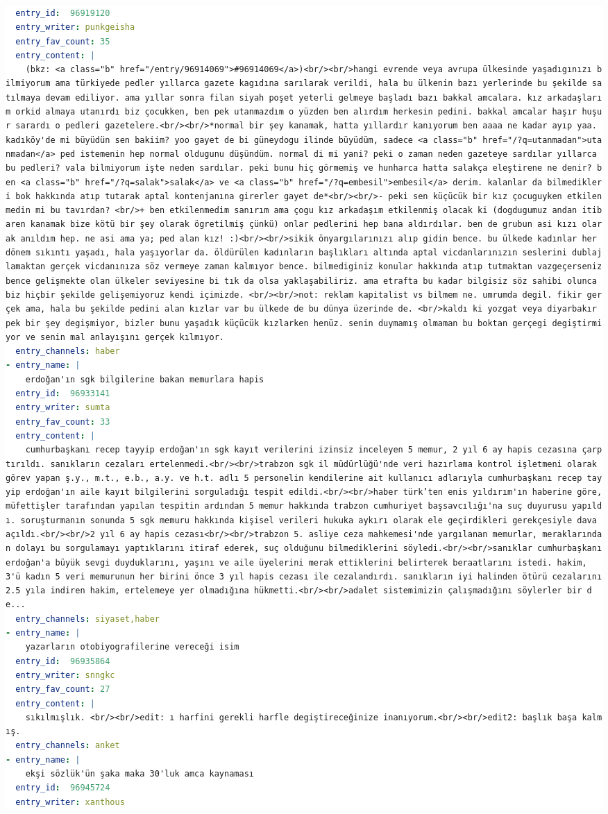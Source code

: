 ```yaml
  entry_id:  96919120
  entry_writer: punkgeisha
  entry_fav_count: 35
  entry_content: |
    (bkz: <a class="b" href="/entry/96914069">#96914069</a>)<br/><br/>hangi evrende veya avrupa ülkesinde yaşadıgınızı bilmiyorum ama türkiyede pedler yıllarca gazete kagıdına sarılarak verildi, hala bu ülkenin bazı yerlerinde bu şekilde satılmaya devam ediliyor. ama yıllar sonra filan siyah poşet yeterli gelmeye başladı bazı bakkal amcalara. kız arkadaşlarım orkid almaya utanırdı biz çocukken, ben pek utanmazdım o yüzden ben alırdım herkesin pedini. bakkal amcalar haşır huşur sarardı o pedleri gazetelere.<br/><br/>*normal bir şey kanamak, hatta yıllardır kanıyorum ben aaaa ne kadar ayıp yaa. kadıköy'de mi büyüdün sen bakiim? yoo gayet de bi güneydogu ilinde büyüdüm, sadece <a class="b" href="/?q=utanmadan">utanmadan</a> ped istemenin hep normal oldugunu düşündüm. normal di mi yani? peki o zaman neden gazeteye sardılar yıllarca bu pedleri? vala bilmiyorum işte neden sardılar. peki bunu hiç görmemiş ve hunharca hatta salakça eleştirene ne denir? ben <a class="b" href="/?q=salak">salak</a> ve <a class="b" href="/?q=embesil">embesil</a> derim. kalanlar da bilmedikleri bok hakkında atıp tutarak aptal kontenjanına girerler gayet de*<br/><br/>- peki sen küçücük bir kız çocuguyken etkilenmedin mi bu tavırdan? <br/>+ ben etkilenmedim sanırım ama çogu kız arkadaşım etkilenmiş olacak ki (dogdugumuz andan itibaren kanamak bize kötü bir şey olarak ögretilmiş çünkü) onlar pedlerini hep bana aldırdılar. ben de grubun asi kızı olarak anıldım hep. ne asi ama ya; ped alan kız! :)<br/><br/>sikik önyargılarınızı alıp gidin bence. bu ülkede kadınlar her dönem sıkıntı yaşadı, hala yaşıyorlar da. öldürülen kadınların başlıkları altında aptal vicdanlarınızın seslerini dublajlamaktan gerçek vicdanınıza söz vermeye zaman kalmıyor bence. bilmediginiz konular hakkında atıp tutmaktan vazgeçerseniz bence gelişmekte olan ülkeler seviyesine bi tık da olsa yaklaşabiliriz. ama etrafta bu kadar bilgisiz söz sahibi olunca biz hiçbir şekilde gelişemiyoruz kendi içimizde. <br/><br/>not: reklam kapitalist vs bilmem ne. umrumda degil. fikir gerçek ama, hala bu şekilde pedini alan kızlar var bu ülkede de bu dünya üzerinde de. <br/>kaldı ki yozgat veya diyarbakır pek bir şey degişmiyor, bizler bunu yaşadık küçücük kızlarken henüz. senin duymamış olmaman bu boktan gerçegi degiştirmiyor ve senin mal anlayışını gerçek kılmıyor.
  entry_channels: haber
- entry_name: |
    erdoğan'ın sgk bilgilerine bakan memurlara hapis
  entry_id:  96933141
  entry_writer: sumta
  entry_fav_count: 33
  entry_content: |
    cumhurbaşkanı recep tayyip erdoğan'ın sgk kayıt verilerini izinsiz inceleyen 5 memur, 2 yıl 6 ay hapis cezasına çarptırıldı. sanıkların cezaları ertelenmedi.<br/><br/>trabzon sgk il müdürlüğü'nde veri hazırlama kontrol işletmeni olarak görev yapan ş.y., m.t., e.b., a.y. ve h.t. adlı 5 personelin kendilerine ait kullanıcı adlarıyla cumhurbaşkanı recep tayyip erdoğan'ın aile kayıt bilgilerini sorguladığı tespit edildi.<br/><br/>haber türk’ten enis yıldırım'ın haberine göre, müfettişler tarafından yapılan tespitin ardından 5 memur hakkında trabzon cumhuriyet başsavcılığı'na suç duyurusu yapıldı. soruşturmanın sonunda 5 sgk memuru hakkında kişisel verileri hukuka aykırı olarak ele geçirdikleri gerekçesiyle dava açıldı.<br/><br/>2 yıl 6 ay hapis cezası<br/><br/>trabzon 5. asliye ceza mahkemesi'nde yargılanan memurlar, meraklarından dolayı bu sorgulamayı yaptıklarını itiraf ederek, suç olduğunu bilmediklerini söyledi.<br/><br/>sanıklar cumhurbaşkanı erdoğan'a büyük sevgi duyduklarını, yaşını ve aile üyelerini merak ettiklerini belirterek beraatlarını istedi. hakim, 3'ü kadın 5 veri memurunun her birini önce 3 yıl hapis cezası ile cezalandırdı. sanıkların iyi halinden ötürü cezalarını 2.5 yıla indiren hakim, ertelemeye yer olmadığına hükmetti.<br/><br/>adalet sistemimizin çalışmadığını söylerler bir de...
  entry_channels: siyaset,haber
- entry_name: |
    yazarların otobiyografilerine vereceği isim
  entry_id:  96935864
  entry_writer: snngkc
  entry_fav_count: 27
  entry_content: |
    sıkılmışlık. <br/><br/>edit: ı harfini gerekli harfle degiştireceğinize inanıyorum.<br/><br/>edit2: başlık başa kalmış.
  entry_channels: anket
- entry_name: |
    ekşi sözlük'ün şaka maka 30'luk amca kaynaması
  entry_id:  96945724
  entry_writer: xanthous
```
